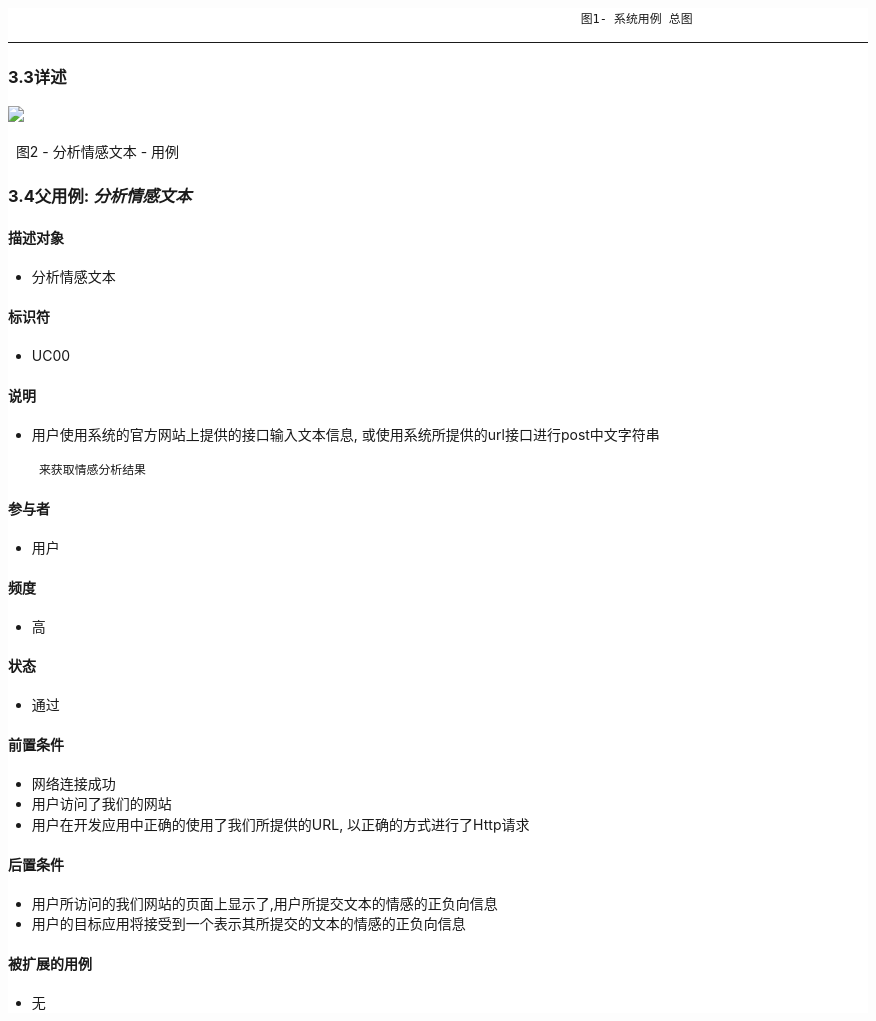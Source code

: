                                                    

																					图1- 系统用例 总图

---

### 3.3详述



![](https://www.writebug.com/myres/static/uploads/2021/10/28/af94ce413d0ed5cbb0238f5d8e630b9c.writebug)                     

&nbsp;										图2 -  分析情感文本 -  用例

                         

### 3.4父用例: _分析情感文本_

#### 描述对象

* 分析情感文本

#### 标识符

* UC00

#### 说明

* 用户使用系统的官方网站上提供的接口输入文本信息, 或使用系统所提供的url接口进行post中文字符串

       来获取情感分析结果

#### 参与者

* 用户

#### 频度

* 高

#### 状态

* 通过

#### 前置条件

* 网络连接成功
* 用户访问了我们的网站
* 用户在开发应用中正确的使用了我们所提供的URL, 以正确的方式进行了Http请求

#### 后置条件

* 用户所访问的我们网站的页面上显示了,用户所提交文本的情感的正负向信息
* 用户的目标应用将接受到一个表示其所提交的文本的情感的正负向信息

#### 被扩展的用例

* 无
